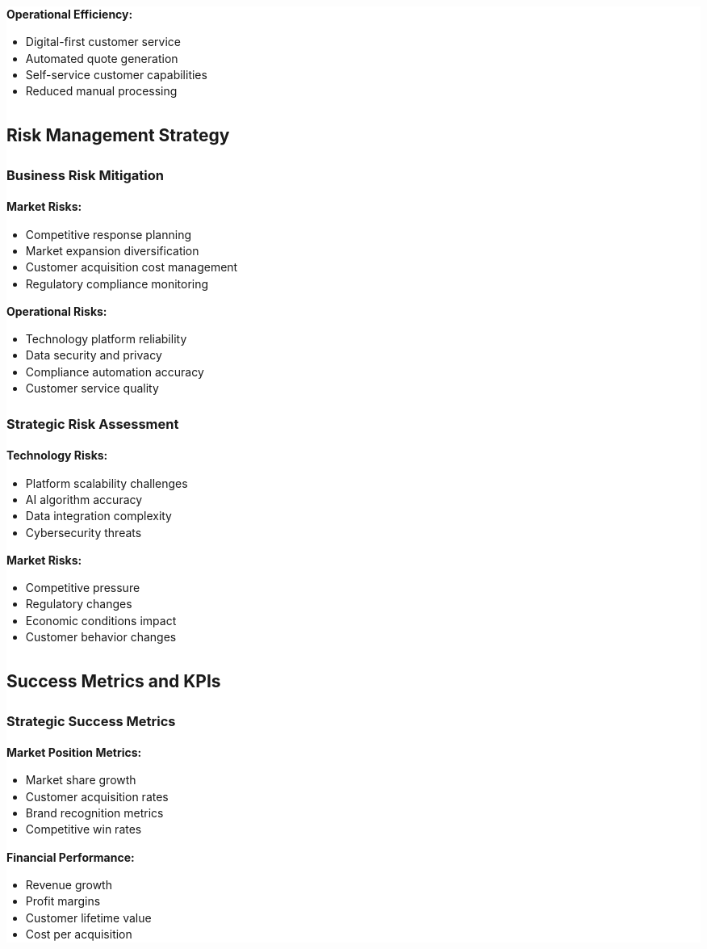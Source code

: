 **Operational Efficiency:**
- Digital-first customer service
- Automated quote generation
- Self-service customer capabilities
- Reduced manual processing

## Risk Management Strategy

### Business Risk Mitigation

**Market Risks:**
- Competitive response planning
- Market expansion diversification
- Customer acquisition cost management
- Regulatory compliance monitoring

**Operational Risks:**
- Technology platform reliability
- Data security and privacy
- Compliance automation accuracy
- Customer service quality

### Strategic Risk Assessment

**Technology Risks:**
- Platform scalability challenges
- AI algorithm accuracy
- Data integration complexity
- Cybersecurity threats

**Market Risks:**
- Competitive pressure
- Regulatory changes
- Economic conditions impact
- Customer behavior changes

## Success Metrics and KPIs

### Strategic Success Metrics

**Market Position Metrics:**
- Market share growth
- Customer acquisition rates
- Brand recognition metrics
- Competitive win rates

**Financial Performance:**
- Revenue growth
- Profit margins
- Customer lifetime value
- Cost per acquisition
